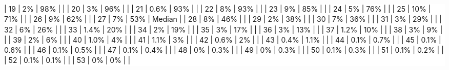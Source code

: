 | 19 | 2% | 98% |  |
| 20 | 3% | 96% |  |
| 21 | 0.6% | 93% |  |
| 22 | 8% | 93% |  |
| 23 | 9% | 85% |  |
| 24 | 5% | 76% |  |
| 25 | 10% | 71% |  |
| 26 | 9% | 62% |  |
| 27 | 7% | 53% | Median |
| 28 | 8% | 46% |  |
| 29 | 2% | 38% |  |
| 30 | 7% | 36% |  |
| 31 | 3% | 29% |  |
| 32 | 6% | 26% |  |
| 33 | 1.4% | 20% |  |
| 34 | 2% | 19% |  |
| 35 | 3% | 17% |  |
| 36 | 3% | 13% |  |
| 37 | 1.2% | 10% |  |
| 38 | 3% | 9% |  |
| 39 | 2% | 6% |  |
| 40 | 1.0% | 4% |  |
| 41 | 1.1% | 3% |  |
| 42 | 0.6% | 2% |  |
| 43 | 0.4% | 1.1% |  |
| 44 | 0.1% | 0.7% |  |
| 45 | 0.1% | 0.6% |  |
| 46 | 0.1% | 0.5% |  |
| 47 | 0.1% | 0.4% |  |
| 48 | 0% | 0.3% |  |
| 49 | 0% | 0.3% |  |
| 50 | 0.1% | 0.3% |  |
| 51 | 0.1% | 0.2% |  |
| 52 | 0.1% | 0.1% |  |
| 53 | 0% | 0% |  |
